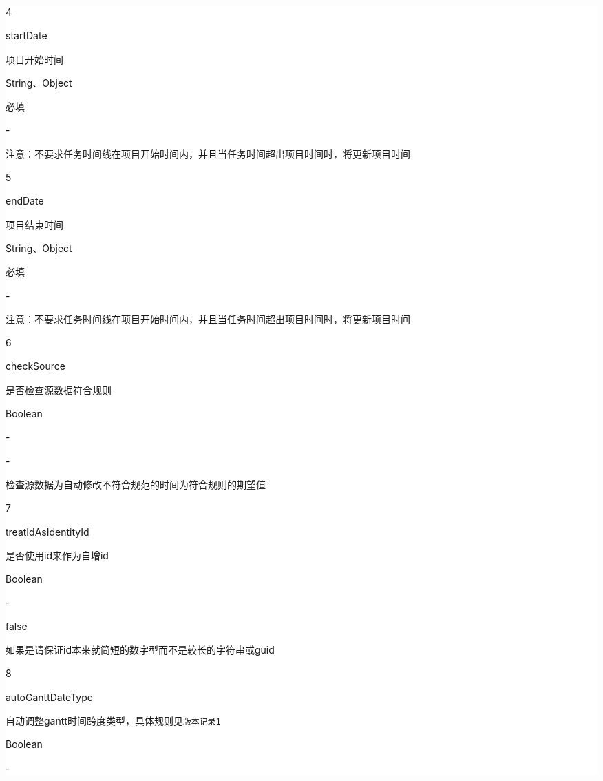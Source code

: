 4

startDate

项目开始时间

String、Object

必填

\-

注意：不要求任务时间线在项目开始时间内，并且当任务时间超出项目时间时，将更新项目时间

5

endDate

项目结束时间

String、Object

必填

\-

注意：不要求任务时间线在项目开始时间内，并且当任务时间超出项目时间时，将更新项目时间

6

checkSource

是否检查源数据符合规则

Boolean

\-

\-

检查源数据为自动修改不符合规范的时间为符合规则的期望值

7

treatIdAsIdentityId

是否使用id来作为自增id

Boolean

\-

false

如果是请保证id本来就简短的数字型而不是较长的字符串或guid

8

autoGanttDateType

自动调整gantt时间跨度类型，具体规则见`版本记录1`

Boolean

\-
